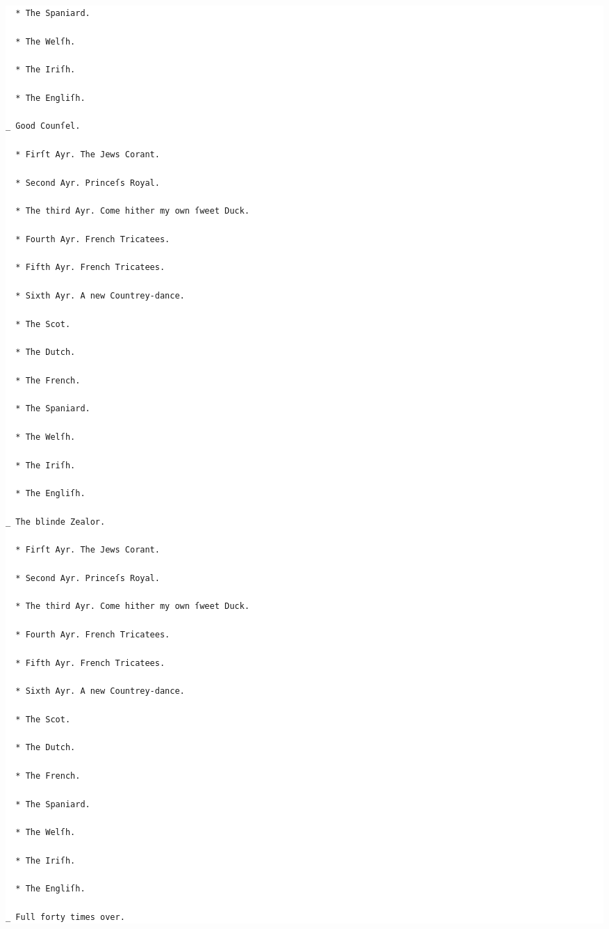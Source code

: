       * The Spaniard.

      * The Welſh.

      * The Iriſh.

      * The Engliſh.

    _ Good Counſel.

      * Firſt Ayr. The Jews Corant.

      * Second Ayr. Princeſs Royal.

      * The third Ayr. Come hither my own ſweet Duck.

      * Fourth Ayr. French Tricatees.

      * Fifth Ayr. French Tricatees.

      * Sixth Ayr. A new Countrey-dance.

      * The Scot.

      * The Dutch.

      * The French.

      * The Spaniard.

      * The Welſh.

      * The Iriſh.

      * The Engliſh.

    _ The blinde Zealor.

      * Firſt Ayr. The Jews Corant.

      * Second Ayr. Princeſs Royal.

      * The third Ayr. Come hither my own ſweet Duck.

      * Fourth Ayr. French Tricatees.

      * Fifth Ayr. French Tricatees.

      * Sixth Ayr. A new Countrey-dance.

      * The Scot.

      * The Dutch.

      * The French.

      * The Spaniard.

      * The Welſh.

      * The Iriſh.

      * The Engliſh.

    _ Full forty times over.
